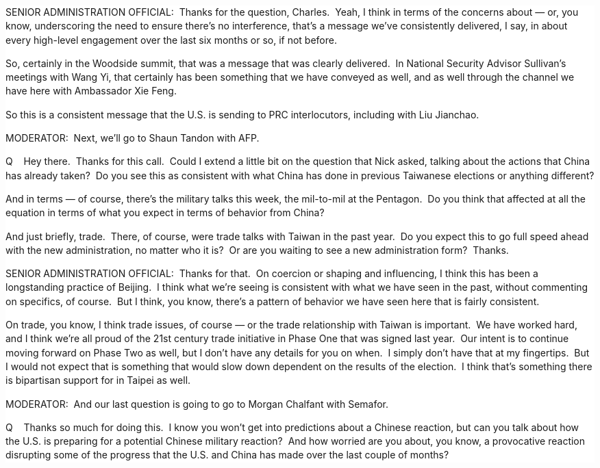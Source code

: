 SENIOR ADMINISTRATION OFFICIAL:  Thanks for the question, Charles. 
Yeah, I think in terms of the concerns about — or, you know,
underscoring the need to ensure there’s no interference, that’s a
message we’ve consistently delivered, I say, in about every high-level
engagement over the last six months or so, if not before.   
  
So, certainly in the Woodside summit, that was a message that was
clearly delivered.  In National Security Advisor Sullivan’s meetings
with Wang Yi, that certainly has been something that we have conveyed as
well, and as well through the channel we have here with Ambassador Xie
Feng.   
  
So this is a consistent message that the U.S. is sending to PRC
interlocutors, including with Liu Jianchao.  
  
MODERATOR:  Next, we’ll go to Shaun Tandon with AFP.  
  
Q    Hey there.  Thanks for this call.  Could I extend a little bit on
the question that Nick asked, talking about the actions that China has
already taken?  Do you see this as consistent with what China has done
in previous Taiwanese elections or anything different?  
  
And in terms — of course, there’s the military talks this week, the
mil-to-mil at the Pentagon.  Do you think that affected at all the
equation in terms of what you expect in terms of behavior from China?  
  
And just briefly, trade.  There, of course, were trade talks with Taiwan
in the past year.  Do you expect this to go full speed ahead with the
new administration, no matter who it is?  Or are you waiting to see a
new administration form?  Thanks.  
  
SENIOR ADMINISTRATION OFFICIAL:  Thanks for that.  On coercion or
shaping and influencing, I think this has been a longstanding practice
of Beijing.  I think what we’re seeing is consistent with what we have
seen in the past, without commenting on specifics, of course.  But I
think, you know, there’s a pattern of behavior we have seen here that is
fairly consistent.  
  
On trade, you know, I think trade issues, of course — or the trade
relationship with Taiwan is important.  We have worked hard, and I think
we’re all proud of the 21st century trade initiative in Phase One that
was signed last year.  Our intent is to continue moving forward on Phase
Two as well, but I don’t have any details for you on when.  I simply
don’t have that at my fingertips.  But I would not expect that is
something that would slow down dependent on the results of the
election.  I think that’s something there is bipartisan support for in
Taipei as well.  
  
MODERATOR:  And our last question is going to go to Morgan Chalfant with
Semafor.  
  
Q    Thanks so much for doing this.  I know you won’t get into
predictions about a Chinese reaction, but can you talk about how the
U.S. is preparing for a potential Chinese military reaction?  And how
worried are you about, you know, a provocative reaction disrupting some
of the progress that the U.S. and China has made over the last couple of
months?  
  
